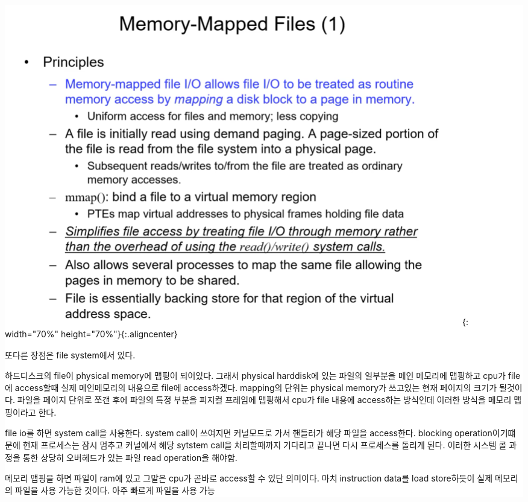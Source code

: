 ![Untitled](/assets/img/L9-Virtual%20f7765/Untitled%2046.png){: width="70%" height="70%"}{:.aligncenter}

또다른 장점은 file system에서 있다.

하드디스크의 file이 physical memory에 맵핑이 되어있다. 그래서 physical harddisk에 있는  파일의 일부분을 메인 메모리에 맵핑하고 cpu가 file에 access할때 실제 메인메모리의 내용으로 file에 access하겠다. mapping의 단위는 physical memory가 쓰고있는 현재 페이지의 크기가 될것이다. 파일을 페이지 단위로 쪼갠 후에 파일의 특정 부분을 피지컬 프레임에 맵핑해서 cpu가 file 내용에 access하는 방식인데 이러한 방식을 메모리 맵핑이라고 한다.

file io를 하면 system call을 사용한다. system call이 쓰여지면 커널모드로 가서 핸들러가 해당 파일을 access한다. blocking operation이기떄문에 현재 프로세스는 잠시 멈추고 커널에서 해당 sytstem call을 처리할때까지 기다리고 끝나면 다시 프로세스를 돌리게 된다. 이러한 시스템 콜 과정을 통한 상당히 오버헤드가 있는 파일 read operation을 해야함.

메모리 맵핑을 하면 파일이 ram에 있고 그말은 cpu가 곧바로 access할 수 있단 의미이다. 마치 instruction data를 load store하듯이 실제 메모리의 파일을 사용 가능한 것이다.  아주 빠르게 파일을 사용 가능
